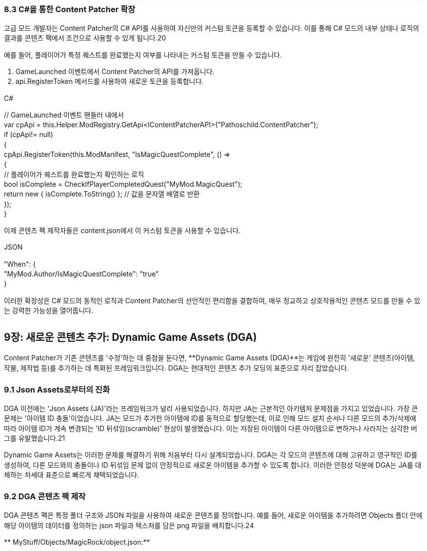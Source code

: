 ### **8.3 C\#을 통한 Content Patcher 확장**

고급 모드 개발자는 Content Patcher의 C\# API를 사용하여 자신만의 커스텀 토큰을 등록할 수 있습니다. 이를 통해 C\# 모드의 내부 상태나 로직의 결과를 콘텐츠 팩에서 조건으로 사용할 수 있게 됩니다.20

예를 들어, 플레이어가 특정 퀘스트를 완료했는지 여부를 나타내는 커스텀 토큰을 만들 수 있습니다.

1. GameLaunched 이벤트에서 Content Patcher의 API를 가져옵니다.  
2. api.RegisterToken 메서드를 사용하여 새로운 토큰을 등록합니다.

C\#

// GameLaunched 이벤트 핸들러 내에서  
var cpApi \= this.Helper.ModRegistry.GetApi\<IContentPatcherAPI\>("Pathoschild.ContentPatcher");  
if (cpApi\!= null)  
{  
    cpApi.RegisterToken(this.ModManifest, "IsMagicQuestComplete", () \=\>  
    {  
        // 플레이어가 퀘스트를 완료했는지 확인하는 로직  
        bool isComplete \= CheckIfPlayerCompletedQuest("MyMod.MagicQuest");  
        return new { isComplete.ToString() }; // 값을 문자열 배열로 반환  
    });  
}

이제 콘텐츠 팩 제작자들은 content.json에서 이 커스텀 토큰을 사용할 수 있습니다.

JSON

"When": {  
    "MyMod.Author/IsMagicQuestComplete": "true"  
}

이러한 확장성은 C\# 모드의 동적인 로직과 Content Patcher의 선언적인 편리함을 결합하여, 매우 정교하고 상호작용적인 콘텐츠 모드를 만들 수 있는 강력한 가능성을 열어줍니다.

## **9장: 새로운 콘텐츠 추가: Dynamic Game Assets (DGA)**

Content Patcher가 기존 콘텐츠를 '수정'하는 데 중점을 둔다면, \*\*Dynamic Game Assets (DGA)\*\*는 게임에 완전히 '새로운' 콘텐츠(아이템, 작물, 제작법 등)를 추가하는 데 특화된 프레임워크입니다. DGA는 현대적인 콘텐츠 추가 모딩의 표준으로 자리 잡았습니다.

### **9.1 Json Assets로부터의 진화**

DGA 이전에는 'Json Assets (JA)'라는 프레임워크가 널리 사용되었습니다. 하지만 JA는 근본적인 아키템처 문제점을 가지고 있었습니다. 가장 큰 문제는 '아이템 ID 충돌'이었습니다. JA는 모드가 추가한 아이템에 ID를 동적으로 할당했는데, 이로 인해 모드 설치 순서나 다른 모드의 추가/삭제에 따라 아이템 ID가 계속 변경되는 'ID 뒤섞임(scramble)' 현상이 발생했습니다. 이는 저장된 아이템이 다른 아이템으로 변하거나 사라지는 심각한 버그를 유발했습니다.21

Dynamic Game Assets는 이러한 문제를 해결하기 위해 처음부터 다시 설계되었습니다. DGA는 각 모드의 콘텐츠에 대해 고유하고 영구적인 ID를 생성하여, 다른 모드와의 충돌이나 ID 뒤섞임 문제 없이 안정적으로 새로운 아이템을 추가할 수 있도록 합니다. 이러한 안정성 덕분에 DGA는 JA를 대체하는 차세대 표준으로 빠르게 채택되었습니다.

### **9.2 DGA 콘텐츠 팩 제작**

DGA 콘텐츠 팩은 특정 폴더 구조와 JSON 파일을 사용하여 새로운 콘텐츠를 정의합니다. 예를 들어, 새로운 아이템을 추가하려면 Objects 폴더 안에 해당 아이템의 데이터를 정의하는 json 파일과 텍스처를 담은 png 파일을 배치합니다.24

\*\* MyStuff/Objects/MagicRock/object.json:\*\*
